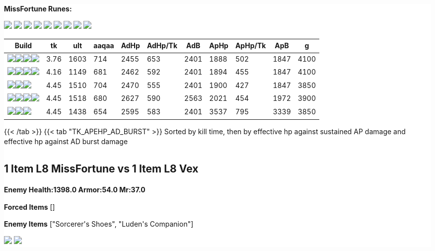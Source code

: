 

**MissFortune Runes:**


![](/Styles/Precision/Conqueror/Conqueror.png)
![](/Styles/Precision/AbsorbLife/AbsorbLife.png)
![](/Styles/Precision/LegendBloodline/LegendBloodline.png)
![](/Styles/Precision/CutDown/CutDown.png)
![](/Styles/Sorcery/AbsoluteFocus/AbsoluteFocus.png)
![](/Styles/Sorcery/GatheringStorm/GatheringStorm.png)
![](/StatMods/StatModsAdaptiveForceIcon.png)
![](/StatMods/StatModsAdaptiveForceIcon.png)
![](/StatMods/StatModsHealthScalingIcon.png)





 Build |tk|ult|aaqaa|AdHp|AdHp/Tk|AdB|ApHp|ApHp/Tk|ApB|g
-|-|-|-|-|-|-|-|-|-|-
![](/item/6696.png)![](/item/1001.png)![](/item/1055.png)![](/item/1036.png)|3.76|1603|714|2455|653|2401|1888|502|1847|4100
![](/item/3115.png)![](/item/1001.png)![](/item/1055.png)![](/item/1036.png)|4.16|1149|681|2462|592|2401|1894|455|1847|4100
![](/item/3508.png)![](/item/1001.png)![](/item/1055.png)|4.45|1510|704|2470|555|2401|1900|427|1847|3850
![](/item/6692.png)![](/item/1001.png)![](/item/1055.png)![](/item/1036.png)|4.45|1518|680|2627|590|2563|2021|454|1972|3900
![](/item/3156.png)![](/item/1001.png)![](/item/1055.png)|4.45|1438|654|2595|583|2401|3537|795|3339|3850
{{< /tab >}}
{{< tab "TK_APEHP_AD_BURST" >}}
Sorted by kill time, then by effective hp against sustained AP damage and effective hp against AD burst damage
## 1 Item L8 MissFortune vs 1 Item L8 Vex

**Enemy Health:1398.0 Armor:54.0 Mr:37.0**


**Forced Items** []








**Enemy Items** ["Sorcerer's Shoes", "Luden's Companion"]





![](/item/3020.png)
![](/item/6655.png)
